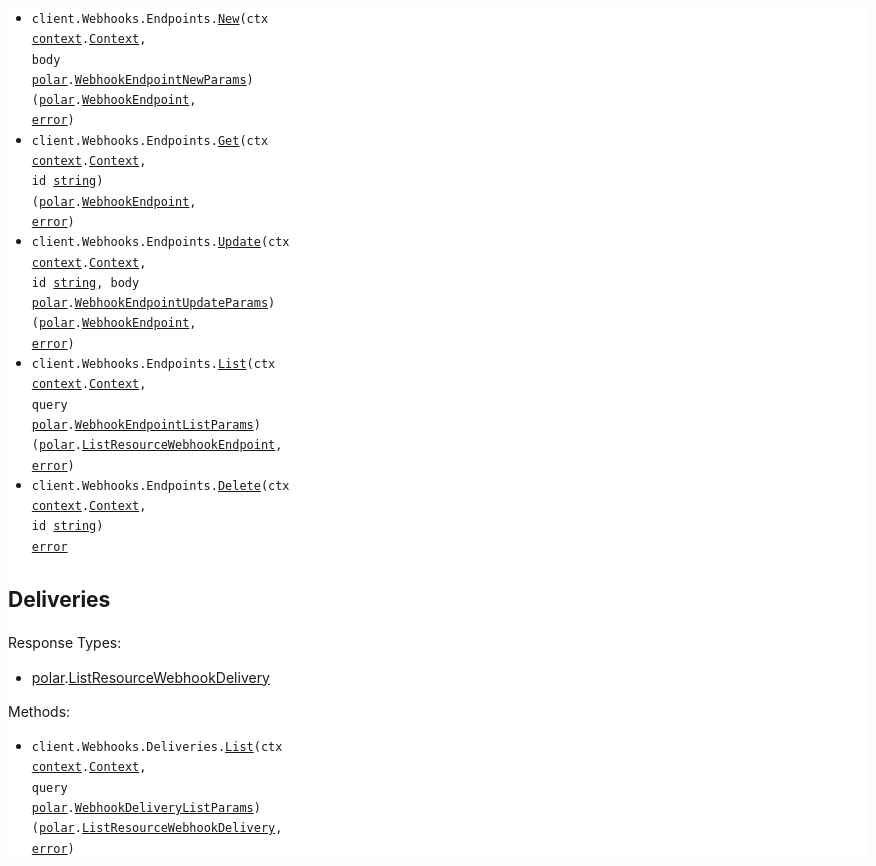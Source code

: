 - <code title="post /v1/webhooks/endpoints">client.Webhooks.Endpoints.<a href="https://pkg.go.dev/github.com/stainless-sdks/polar-go#WebhookEndpointService.New">New</a>(ctx <a href="https://pkg.go.dev/context">context</a>.<a href="https://pkg.go.dev/context#Context">Context</a>, body <a href="https://pkg.go.dev/github.com/stainless-sdks/polar-go">polar</a>.<a href="https://pkg.go.dev/github.com/stainless-sdks/polar-go#WebhookEndpointNewParams">WebhookEndpointNewParams</a>) (<a href="https://pkg.go.dev/github.com/stainless-sdks/polar-go">polar</a>.<a href="https://pkg.go.dev/github.com/stainless-sdks/polar-go#WebhookEndpoint">WebhookEndpoint</a>, <a href="https://pkg.go.dev/builtin#error">error</a>)</code>
- <code title="get /v1/webhooks/endpoints/{id}">client.Webhooks.Endpoints.<a href="https://pkg.go.dev/github.com/stainless-sdks/polar-go#WebhookEndpointService.Get">Get</a>(ctx <a href="https://pkg.go.dev/context">context</a>.<a href="https://pkg.go.dev/context#Context">Context</a>, id <a href="https://pkg.go.dev/builtin#string">string</a>) (<a href="https://pkg.go.dev/github.com/stainless-sdks/polar-go">polar</a>.<a href="https://pkg.go.dev/github.com/stainless-sdks/polar-go#WebhookEndpoint">WebhookEndpoint</a>, <a href="https://pkg.go.dev/builtin#error">error</a>)</code>
- <code title="patch /v1/webhooks/endpoints/{id}">client.Webhooks.Endpoints.<a href="https://pkg.go.dev/github.com/stainless-sdks/polar-go#WebhookEndpointService.Update">Update</a>(ctx <a href="https://pkg.go.dev/context">context</a>.<a href="https://pkg.go.dev/context#Context">Context</a>, id <a href="https://pkg.go.dev/builtin#string">string</a>, body <a href="https://pkg.go.dev/github.com/stainless-sdks/polar-go">polar</a>.<a href="https://pkg.go.dev/github.com/stainless-sdks/polar-go#WebhookEndpointUpdateParams">WebhookEndpointUpdateParams</a>) (<a href="https://pkg.go.dev/github.com/stainless-sdks/polar-go">polar</a>.<a href="https://pkg.go.dev/github.com/stainless-sdks/polar-go#WebhookEndpoint">WebhookEndpoint</a>, <a href="https://pkg.go.dev/builtin#error">error</a>)</code>
- <code title="get /v1/webhooks/endpoints">client.Webhooks.Endpoints.<a href="https://pkg.go.dev/github.com/stainless-sdks/polar-go#WebhookEndpointService.List">List</a>(ctx <a href="https://pkg.go.dev/context">context</a>.<a href="https://pkg.go.dev/context#Context">Context</a>, query <a href="https://pkg.go.dev/github.com/stainless-sdks/polar-go">polar</a>.<a href="https://pkg.go.dev/github.com/stainless-sdks/polar-go#WebhookEndpointListParams">WebhookEndpointListParams</a>) (<a href="https://pkg.go.dev/github.com/stainless-sdks/polar-go">polar</a>.<a href="https://pkg.go.dev/github.com/stainless-sdks/polar-go#ListResourceWebhookEndpoint">ListResourceWebhookEndpoint</a>, <a href="https://pkg.go.dev/builtin#error">error</a>)</code>
- <code title="delete /v1/webhooks/endpoints/{id}">client.Webhooks.Endpoints.<a href="https://pkg.go.dev/github.com/stainless-sdks/polar-go#WebhookEndpointService.Delete">Delete</a>(ctx <a href="https://pkg.go.dev/context">context</a>.<a href="https://pkg.go.dev/context#Context">Context</a>, id <a href="https://pkg.go.dev/builtin#string">string</a>) <a href="https://pkg.go.dev/builtin#error">error</a></code>

## Deliveries

Response Types:

- <a href="https://pkg.go.dev/github.com/stainless-sdks/polar-go">polar</a>.<a href="https://pkg.go.dev/github.com/stainless-sdks/polar-go#ListResourceWebhookDelivery">ListResourceWebhookDelivery</a>

Methods:

- <code title="get /v1/webhooks/deliveries">client.Webhooks.Deliveries.<a href="https://pkg.go.dev/github.com/stainless-sdks/polar-go#WebhookDeliveryService.List">List</a>(ctx <a href="https://pkg.go.dev/context">context</a>.<a href="https://pkg.go.dev/context#Context">Context</a>, query <a href="https://pkg.go.dev/github.com/stainless-sdks/polar-go">polar</a>.<a href="https://pkg.go.dev/github.com/stainless-sdks/polar-go#WebhookDeliveryListParams">WebhookDeliveryListParams</a>) (<a href="https://pkg.go.dev/github.com/stainless-sdks/polar-go">polar</a>.<a href="https://pkg.go.dev/github.com/stainless-sdks/polar-go#ListResourceWebhookDelivery">ListResourceWebhookDelivery</a>, <a href="https://pkg.go.dev/builtin#error">error</a>)</code>
